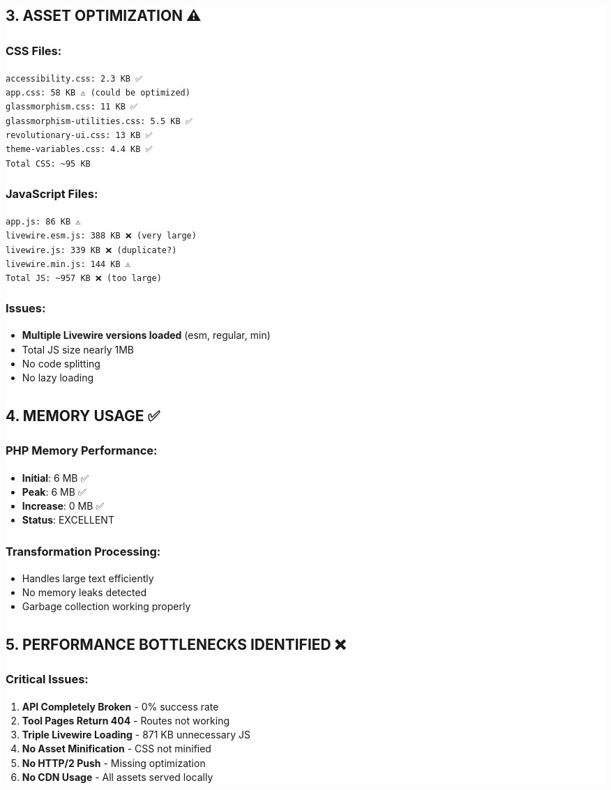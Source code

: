 ## 3. ASSET OPTIMIZATION ⚠️

### CSS Files:
```
accessibility.css: 2.3 KB ✅
app.css: 58 KB ⚠️ (could be optimized)
glassmorphism.css: 11 KB ✅
glassmorphism-utilities.css: 5.5 KB ✅
revolutionary-ui.css: 13 KB ✅
theme-variables.css: 4.4 KB ✅
Total CSS: ~95 KB
```

### JavaScript Files:
```
app.js: 86 KB ⚠️
livewire.esm.js: 388 KB ❌ (very large)
livewire.js: 339 KB ❌ (duplicate?)
livewire.min.js: 144 KB ⚠️
Total JS: ~957 KB ❌ (too large)
```

### Issues:
- **Multiple Livewire versions loaded** (esm, regular, min)
- Total JS size nearly 1MB
- No code splitting
- No lazy loading

## 4. MEMORY USAGE ✅

### PHP Memory Performance:
- **Initial**: 6 MB ✅
- **Peak**: 6 MB ✅
- **Increase**: 0 MB ✅
- **Status**: EXCELLENT

### Transformation Processing:
- Handles large text efficiently
- No memory leaks detected
- Garbage collection working properly

## 5. PERFORMANCE BOTTLENECKS IDENTIFIED ❌

### Critical Issues:
1. **API Completely Broken** - 0% success rate
2. **Tool Pages Return 404** - Routes not working
3. **Triple Livewire Loading** - 871 KB unnecessary JS
4. **No Asset Minification** - CSS not minified
5. **No HTTP/2 Push** - Missing optimization
6. **No CDN Usage** - All assets served locally
